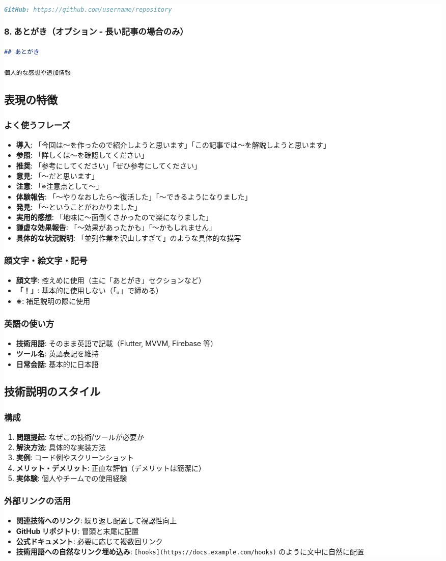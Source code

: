 ```markdown
GitHub: https://github.com/username/repository
```

### 8. あとがき（オプション - 長い記事の場合のみ）

```markdown
## あとがき

個人的な感想や追加情報
```

## 表現の特徴

### よく使うフレーズ

- **導入**: 「今回は〜を作ったので紹介しようと思います」「この記事では〜を解説しようと思います」
- **参照**: 「詳しくは〜を確認してください」
- **推奨**: 「参考にしてください」「ぜひ参考にしてください」
- **意見**: 「〜だと思います」
- **注意**: 「※注意点として〜」
- **体験報告**: 「〜やりなおしたら〜復活した」「〜できるようになりました」
- **発見**: 「〜ということがわかりました」
- **実用的感想**: 「地味に〜面倒くさかったので楽になりました」
- **謙虚な効果報告**: 「〜効果があったかも」「〜かもしれません」
- **具体的な状況説明**: 「並列作業を沢山しすぎて」のような具体的な描写

### 顔文字・絵文字・記号

- **顔文字**: 控えめに使用（主に「あとがき」セクションなど）
- **「！」**: 基本的に使用しない（「。」で締める）
- **※**: 補足説明の際に使用

### 英語の使い方

- **技術用語**: そのまま英語で記載（Flutter, MVVM, Firebase 等）
- **ツール名**: 英語表記を維持
- **日常会話**: 基本的に日本語

## 技術説明のスタイル

### 構成

1. **問題提起**: なぜこの技術/ツールが必要か
2. **解決方法**: 具体的な実装方法
3. **実例**: コード例やスクリーンショット
4. **メリット・デメリット**: 正直な評価（デメリットは簡潔に）
5. **実体験**: 個人やチームでの使用経験

### 外部リンクの活用

- **関連技術へのリンク**: 繰り返し配置して視認性向上
- **GitHub リポジトリ**: 冒頭と末尾に配置
- **公式ドキュメント**: 必要に応じて複数回リンク
- **技術用語への自然なリンク埋め込み**: `[hooks](https://docs.example.com/hooks)` のように文中に自然に配置
